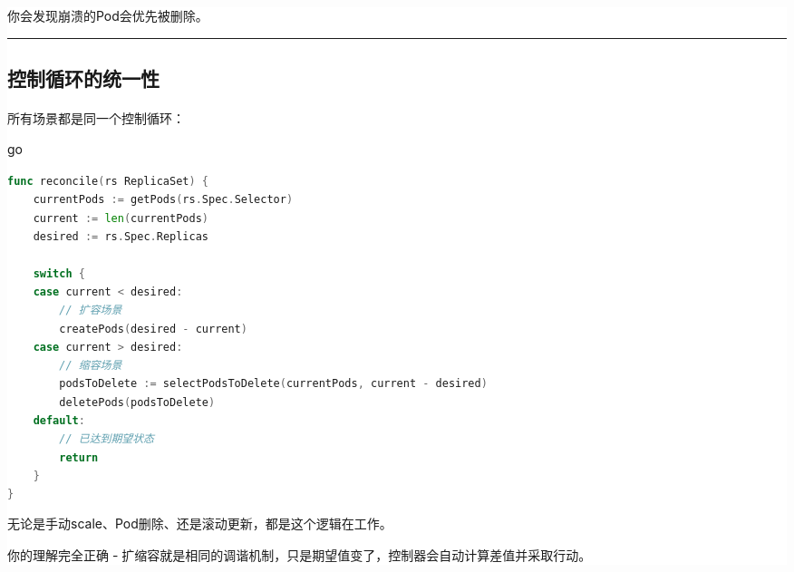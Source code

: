 你会发现崩溃的Pod会优先被删除。

------

## 控制循环的统一性

所有场景都是同一个控制循环：

go

```go
func reconcile(rs ReplicaSet) {
    currentPods := getPods(rs.Spec.Selector)
    current := len(currentPods)
    desired := rs.Spec.Replicas
    
    switch {
    case current < desired:
        // 扩容场景
        createPods(desired - current)
    case current > desired:
        // 缩容场景
        podsToDelete := selectPodsToDelete(currentPods, current - desired)
        deletePods(podsToDelete)
    default:
        // 已达到期望状态
        return
    }
}
```

无论是手动scale、Pod删除、还是滚动更新，都是这个逻辑在工作。

你的理解完全正确 - 扩缩容就是相同的调谐机制，只是期望值变了，控制器会自动计算差值并采取行动。